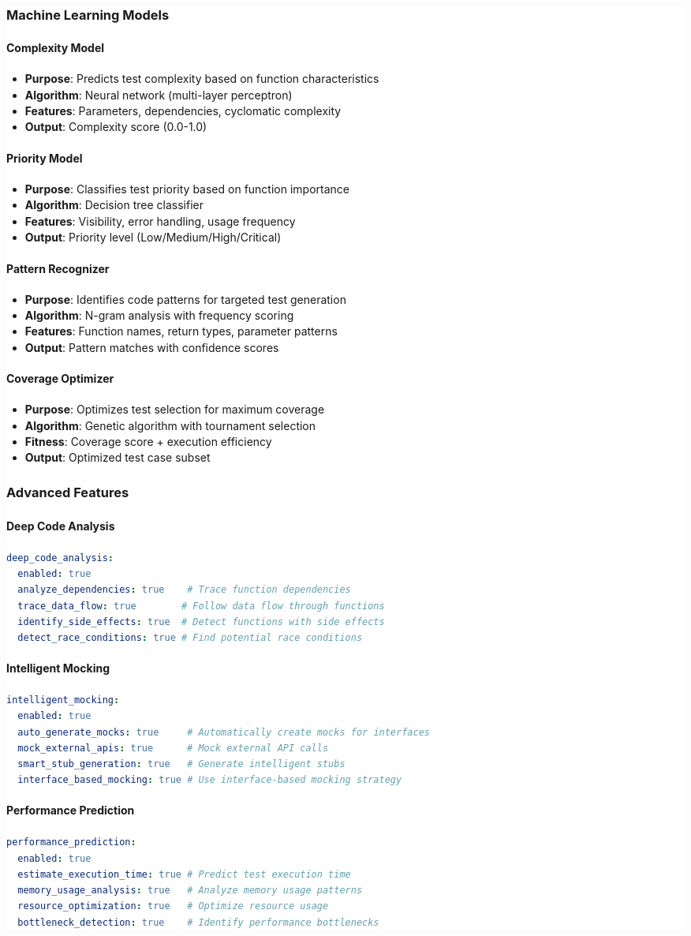 ### Machine Learning Models

#### Complexity Model
- **Purpose**: Predicts test complexity based on function characteristics
- **Algorithm**: Neural network (multi-layer perceptron)
- **Features**: Parameters, dependencies, cyclomatic complexity
- **Output**: Complexity score (0.0-1.0)

#### Priority Model  
- **Purpose**: Classifies test priority based on function importance
- **Algorithm**: Decision tree classifier
- **Features**: Visibility, error handling, usage frequency
- **Output**: Priority level (Low/Medium/High/Critical)

#### Pattern Recognizer
- **Purpose**: Identifies code patterns for targeted test generation
- **Algorithm**: N-gram analysis with frequency scoring
- **Features**: Function names, return types, parameter patterns
- **Output**: Pattern matches with confidence scores

#### Coverage Optimizer
- **Purpose**: Optimizes test selection for maximum coverage
- **Algorithm**: Genetic algorithm with tournament selection
- **Fitness**: Coverage score + execution efficiency
- **Output**: Optimized test case subset

### Advanced Features

#### Deep Code Analysis
```yaml
deep_code_analysis:
  enabled: true
  analyze_dependencies: true    # Trace function dependencies
  trace_data_flow: true        # Follow data flow through functions
  identify_side_effects: true  # Detect functions with side effects
  detect_race_conditions: true # Find potential race conditions
```

#### Intelligent Mocking
```yaml
intelligent_mocking:
  enabled: true
  auto_generate_mocks: true     # Automatically create mocks for interfaces
  mock_external_apis: true      # Mock external API calls
  smart_stub_generation: true   # Generate intelligent stubs
  interface_based_mocking: true # Use interface-based mocking strategy
```

#### Performance Prediction
```yaml
performance_prediction:
  enabled: true
  estimate_execution_time: true # Predict test execution time
  memory_usage_analysis: true   # Analyze memory usage patterns
  resource_optimization: true   # Optimize resource usage
  bottleneck_detection: true    # Identify performance bottlenecks
```
